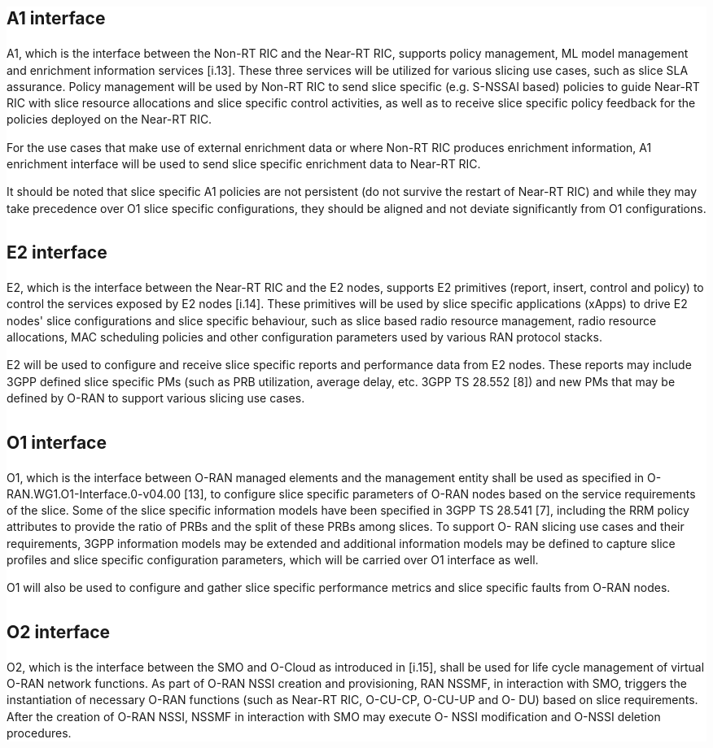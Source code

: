 ## A1 interface

A1, which is the interface between the Non-RT RIC and the Near-RT RIC, supports policy management, ML model management and enrichment information services [i.13]. These three services will be utilized for various slicing use cases, such as slice SLA assurance. Policy management will be used by Non-RT RIC to send slice specific (e.g. S-NSSAI based) policies to guide Near-RT RIC with slice resource allocations and slice specific control activities, as well as to receive slice specific policy feedback for the policies deployed on the Near-RT RIC.

For the use cases that make use of external enrichment data or where Non-RT RIC produces enrichment information, A1 enrichment interface will be used to send slice specific enrichment data to Near-RT RIC.

It should be noted that slice specific A1 policies are not persistent (do not survive the restart of Near-RT RIC) and while they may take precedence over O1 slice specific configurations, they should be aligned and not deviate significantly from O1 configurations.

## E2 interface

E2, which is the interface between the Near-RT RIC and the E2 nodes, supports E2 primitives (report, insert, control and policy) to control the services exposed by E2 nodes [i.14]. These primitives will be used by slice specific applications (xApps) to drive E2 nodes' slice configurations and slice specific behaviour, such as slice based radio resource management, radio resource allocations, MAC scheduling policies and other configuration parameters used by various RAN protocol stacks.

E2 will be used to configure and receive slice specific reports and performance data from E2 nodes. These reports may include 3GPP defined slice specific PMs (such as PRB utilization, average delay, etc. 3GPP TS 28.552 [8]) and new PMs that may be defined by O-RAN to support various slicing use cases.

## O1 interface

O1, which is the interface between O-RAN managed elements and the management entity shall be used as specified in O-RAN.WG1.O1-Interface.0-v04.00 [13], to configure slice specific parameters of O-RAN nodes based on the service requirements of the slice. Some of the slice specific information models have been specified in 3GPP TS 28.541 [7], including the RRM policy attributes to provide the ratio of PRBs and the split of these PRBs among slices. To support O- RAN slicing use cases and their requirements, 3GPP information models may be extended and additional information models may be defined to capture slice profiles and slice specific configuration parameters, which will be carried over O1 interface as well.

O1 will also be used to configure and gather slice specific performance metrics and slice specific faults from O-RAN nodes.

## O2 interface

O2, which is the interface between the SMO and O-Cloud as introduced in [i.15], shall be used for life cycle management of virtual O-RAN network functions. As part of O-RAN NSSI creation and provisioning, RAN NSSMF, in interaction with SMO, triggers the instantiation of necessary O-RAN functions (such as Near-RT RIC, O-CU-CP, O-CU-UP and O- DU) based on slice requirements. After the creation of O-RAN NSSI, NSSMF in interaction with SMO may execute O- NSSI modification and O-NSSI deletion procedures.
